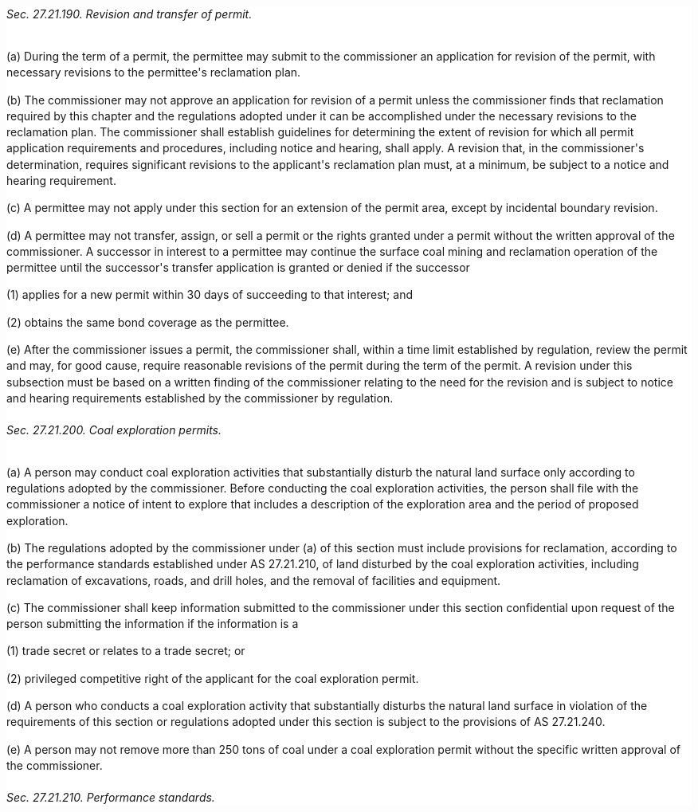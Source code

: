 ###### Sec. 27.21.190.   Revision and transfer of permit.

(a) During the term of a permit, the permittee may submit to the commissioner an application for revision of the permit, with necessary revisions to the permittee's reclamation plan.

(b) The commissioner may not approve an application for revision of a permit unless the commissioner finds that reclamation required by this chapter and the regulations adopted under it can be accomplished under the necessary revisions to the reclamation plan.  The commissioner shall establish guidelines for determining the extent of revision for which all permit application requirements and procedures, including notice and hearing, shall apply. A revision that, in the commissioner's determination, requires significant revisions to the applicant's reclamation plan must, at a minimum, be subject to a notice and hearing requirement.

(c) A permittee may not apply under this section for an extension of the permit area, except by incidental boundary revision.

(d) A permittee may not transfer, assign, or sell a permit or the rights granted under a permit without the written approval of the commissioner.  A successor in interest to a permittee may continue the surface coal mining and reclamation operation of the permittee until the successor's transfer application is granted or denied if the successor

(1) applies for a new permit within 30 days of succeeding to that interest; and

(2) obtains the same bond coverage as the permittee.

(e) After the commissioner issues a permit, the commissioner shall, within a time limit established by regulation, review the permit and may, for good cause, require reasonable revisions of the permit during the term of the permit. A revision under this subsection must be based on a written finding of the commissioner relating to the need for the revision and is subject to notice and hearing requirements established by the commissioner by regulation.

###### Sec. 27.21.200.   Coal exploration permits.

(a) A person may conduct coal exploration activities that substantially disturb the natural land surface only according to regulations adopted by the commissioner.  Before conducting the coal exploration activities, the person shall file with the commissioner a notice of intent to explore that includes a description of the exploration area and the period of proposed exploration.

(b) The regulations adopted by the commissioner under (a) of this section must include provisions for reclamation, according to the performance standards established under AS 27.21.210, of land disturbed by the coal exploration activities, including reclamation of excavations, roads, and drill holes, and the removal of facilities and equipment.

(c) The commissioner shall keep information submitted to the commissioner under this section confidential upon request of the person submitting the information if the information is a

(1) trade secret or relates to a trade secret; or

(2) privileged competitive right of the applicant for the coal exploration permit.

(d) A person who conducts a coal exploration activity that substantially disturbs the natural land surface in violation of the requirements of this section or regulations adopted under this section is subject to the provisions of AS 27.21.240.

(e) A person may not remove more than 250 tons of coal under a coal exploration permit without the specific written approval of the commissioner.

###### Sec. 27.21.210.   Performance standards.
